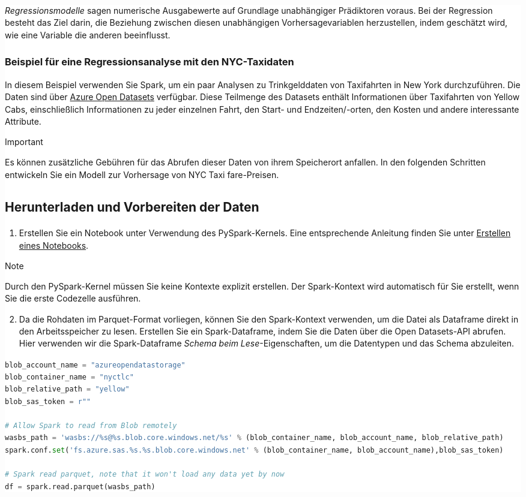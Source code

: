 *Regressionsmodelle* sagen numerische Ausgabewerte auf Grundlage unabhängiger Prädiktoren voraus. Bei der Regression besteht das Ziel darin, die Beziehung zwischen diesen unabhängigen Vorhersagevariablen herzustellen, indem geschätzt wird, wie eine Variable die anderen beeinflusst.  

### <a name="regression-analysis-example-on-the-nyc-taxi-data"></a>Beispiel für eine Regressionsanalyse mit den NYC-Taxidaten

In diesem Beispiel verwenden Sie Spark, um ein paar Analysen zu Trinkgelddaten von Taxifahrten in New York durchzuführen. Die Daten sind über [Azure Open Datasets](https://azure.microsoft.com/services/open-datasets/catalog/nyc-taxi-limousine-commission-yellow-taxi-trip-records/) verfügbar. Diese Teilmenge des Datasets enthält Informationen über Taxifahrten von Yellow Cabs, einschließlich Informationen zu jeder einzelnen Fahrt, den Start- und Endzeiten/-orten, den Kosten und andere interessante Attribute.

> [!IMPORTANT]
> 
> Es können zusätzliche Gebühren für das Abrufen dieser Daten von ihrem Speicherort anfallen. In den folgenden Schritten entwickeln Sie ein Modell zur Vorhersage von NYC Taxi fare-Preisen. 
> 

##  <a name="download-and-prepare-the-data"></a>Herunterladen und Vorbereiten der Daten

1. Erstellen Sie ein Notebook unter Verwendung des PySpark-Kernels. Eine entsprechende Anleitung finden Sie unter [Erstellen eines Notebooks](https://docs.microsoft.com/azure/synapse-analytics/quickstart-apache-spark-notebook#create-a-notebook.).
   
> [!Note]
> 
> Durch den PySpark-Kernel müssen Sie keine Kontexte explizit erstellen. Der Spark-Kontext wird automatisch für Sie erstellt, wenn Sie die erste Codezelle ausführen.
>

2. Da die Rohdaten im Parquet-Format vorliegen, können Sie den Spark-Kontext verwenden, um die Datei als Dataframe direkt in den Arbeitsspeicher zu lesen. Erstellen Sie ein Spark-Dataframe, indem Sie die Daten über die Open Datasets-API abrufen. Hier verwenden wir die Spark-Dataframe *Schema beim Lese*-Eigenschaften, um die Datentypen und das Schema abzuleiten. 
   
```python
blob_account_name = "azureopendatastorage"
blob_container_name = "nyctlc"
blob_relative_path = "yellow"
blob_sas_token = r""

# Allow Spark to read from Blob remotely
wasbs_path = 'wasbs://%s@%s.blob.core.windows.net/%s' % (blob_container_name, blob_account_name, blob_relative_path)
spark.conf.set('fs.azure.sas.%s.%s.blob.core.windows.net' % (blob_container_name, blob_account_name),blob_sas_token)

# Spark read parquet, note that it won't load any data yet by now
df = spark.read.parquet(wasbs_path)

```

